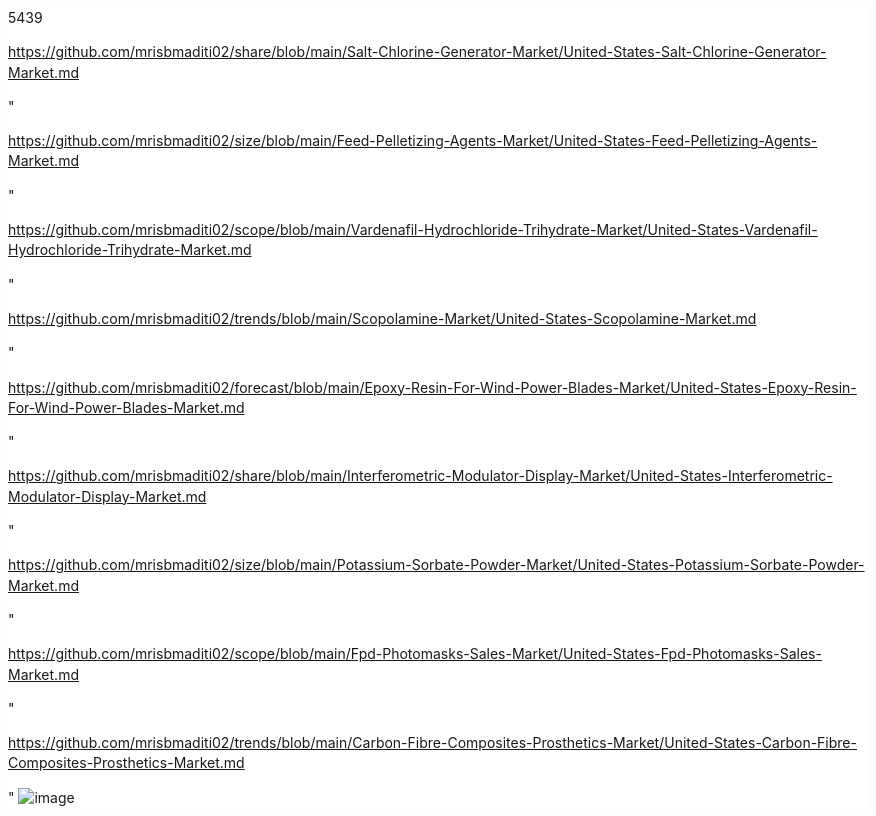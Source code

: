 5439</p><p><a href="https://github.com/mrisbmaditi02/share/blob/main/Salt-Chlorine-Generator-Market/United-States-Salt-Chlorine-Generator-Market.md">https://github.com/mrisbmaditi02/share/blob/main/Salt-Chlorine-Generator-Market/United-States-Salt-Chlorine-Generator-Market.md</a></p>"<p><a href="https://github.com/mrisbmaditi02/size/blob/main/Feed-Pelletizing-Agents-Market/United-States-Feed-Pelletizing-Agents-Market.md">https://github.com/mrisbmaditi02/size/blob/main/Feed-Pelletizing-Agents-Market/United-States-Feed-Pelletizing-Agents-Market.md</a></p>"<p><a href="https://github.com/mrisbmaditi02/scope/blob/main/Vardenafil-Hydrochloride-Trihydrate-Market/United-States-Vardenafil-Hydrochloride-Trihydrate-Market.md">https://github.com/mrisbmaditi02/scope/blob/main/Vardenafil-Hydrochloride-Trihydrate-Market/United-States-Vardenafil-Hydrochloride-Trihydrate-Market.md</a></p>"<p><a href="https://github.com/mrisbmaditi02/trends/blob/main/Scopolamine-Market/United-States-Scopolamine-Market.md">https://github.com/mrisbmaditi02/trends/blob/main/Scopolamine-Market/United-States-Scopolamine-Market.md</a></p>"<p><a href="https://github.com/mrisbmaditi02/forecast/blob/main/Epoxy-Resin-For-Wind-Power-Blades-Market/United-States-Epoxy-Resin-For-Wind-Power-Blades-Market.md">https://github.com/mrisbmaditi02/forecast/blob/main/Epoxy-Resin-For-Wind-Power-Blades-Market/United-States-Epoxy-Resin-For-Wind-Power-Blades-Market.md</a></p>"<p><a href="https://github.com/mrisbmaditi02/share/blob/main/Interferometric-Modulator-Display-Market/United-States-Interferometric-Modulator-Display-Market.md">https://github.com/mrisbmaditi02/share/blob/main/Interferometric-Modulator-Display-Market/United-States-Interferometric-Modulator-Display-Market.md</a></p>"<p><a href="https://github.com/mrisbmaditi02/size/blob/main/Potassium-Sorbate-Powder-Market/United-States-Potassium-Sorbate-Powder-Market.md">https://github.com/mrisbmaditi02/size/blob/main/Potassium-Sorbate-Powder-Market/United-States-Potassium-Sorbate-Powder-Market.md</a></p>"<p><a href="https://github.com/mrisbmaditi02/scope/blob/main/Fpd-Photomasks-Sales-Market/United-States-Fpd-Photomasks-Sales-Market.md">https://github.com/mrisbmaditi02/scope/blob/main/Fpd-Photomasks-Sales-Market/United-States-Fpd-Photomasks-Sales-Market.md</a></p>"<p><a href="https://github.com/mrisbmaditi02/trends/blob/main/Carbon-Fibre-Composites-Prosthetics-Market/United-States-Carbon-Fibre-Composites-Prosthetics-Market.md">https://github.com/mrisbmaditi02/trends/blob/main/Carbon-Fibre-Composites-Prosthetics-Market/United-States-Carbon-Fibre-Composites-Prosthetics-Market.md</a></p>"
![image](https://github.com/user-attachments/assets/c4751889-3508-427f-8b1e-3a799b82271d)

